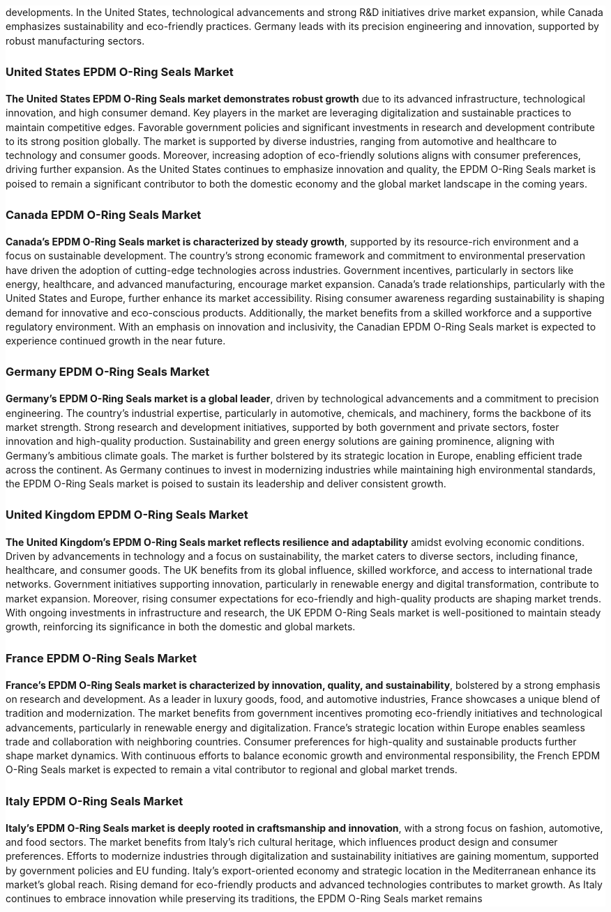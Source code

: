 developments. In the United States, technological advancements and strong R&amp;D initiatives drive market expansion, while Canada emphasizes sustainability and eco-friendly practices. Germany leads with its precision engineering and innovation, supported by robust manufacturing sectors.</span></em></p></blockquote><h3><strong>United States EPDM O-Ring Seals Market</strong></h3><p><strong>The United States EPDM O-Ring Seals market demonstrates robust growth</strong> due to its advanced infrastructure, technological innovation, and high consumer demand. Key players in the market are leveraging digitalization and sustainable practices to maintain competitive edges. Favorable government policies and significant investments in research and development contribute to its strong position globally. The market is supported by diverse industries, ranging from automotive and healthcare to technology and consumer goods. Moreover, increasing adoption of eco-friendly solutions aligns with consumer preferences, driving further expansion. As the United States continues to emphasize innovation and quality, the EPDM O-Ring Seals market is poised to remain a significant contributor to both the domestic economy and the global market landscape in the coming years.</p><h3><strong>Canada EPDM O-Ring Seals Market</strong></h3><p><strong>Canada&rsquo;s EPDM O-Ring Seals market is characterized by steady growth</strong>, supported by its resource-rich environment and a focus on sustainable development. The country&rsquo;s strong economic framework and commitment to environmental preservation have driven the adoption of cutting-edge technologies across industries. Government incentives, particularly in sectors like energy, healthcare, and advanced manufacturing, encourage market expansion. Canada&rsquo;s trade relationships, particularly with the United States and Europe, further enhance its market accessibility. Rising consumer awareness regarding sustainability is shaping demand for innovative and eco-conscious products. Additionally, the market benefits from a skilled workforce and a supportive regulatory environment. With an emphasis on innovation and inclusivity, the Canadian EPDM O-Ring Seals market is expected to experience continued growth in the near future.</p><h3><strong>Germany EPDM O-Ring Seals Market</strong></h3><p><strong>Germany&rsquo;s EPDM O-Ring Seals market is a global leader</strong>, driven by technological advancements and a commitment to precision engineering. The country&rsquo;s industrial expertise, particularly in automotive, chemicals, and machinery, forms the backbone of its market strength. Strong research and development initiatives, supported by both government and private sectors, foster innovation and high-quality production. Sustainability and green energy solutions are gaining prominence, aligning with Germany&rsquo;s ambitious climate goals. The market is further bolstered by its strategic location in Europe, enabling efficient trade across the continent. As Germany continues to invest in modernizing industries while maintaining high environmental standards, the EPDM O-Ring Seals market is poised to sustain its leadership and deliver consistent growth.</p><h3><strong>United Kingdom EPDM O-Ring Seals Market</strong></h3><p><strong>The United Kingdom&rsquo;s EPDM O-Ring Seals market reflects resilience and adaptability</strong> amidst evolving economic conditions. Driven by advancements in technology and a focus on sustainability, the market caters to diverse sectors, including finance, healthcare, and consumer goods. The UK benefits from its global influence, skilled workforce, and access to international trade networks. Government initiatives supporting innovation, particularly in renewable energy and digital transformation, contribute to market expansion. Moreover, rising consumer expectations for eco-friendly and high-quality products are shaping market trends. With ongoing investments in infrastructure and research, the UK EPDM O-Ring Seals market is well-positioned to maintain steady growth, reinforcing its significance in both the domestic and global markets.</p><h3><strong>France EPDM O-Ring Seals Market</strong></h3><p><strong>France&rsquo;s EPDM O-Ring Seals market is characterized by innovation, quality, and sustainability</strong>, bolstered by a strong emphasis on research and development. As a leader in luxury goods, food, and automotive industries, France showcases a unique blend of tradition and modernization. The market benefits from government incentives promoting eco-friendly initiatives and technological advancements, particularly in renewable energy and digitalization. France&rsquo;s strategic location within Europe enables seamless trade and collaboration with neighboring countries. Consumer preferences for high-quality and sustainable products further shape market dynamics. With continuous efforts to balance economic growth and environmental responsibility, the French EPDM O-Ring Seals market is expected to remain a vital contributor to regional and global market trends.</p><h3><strong>Italy EPDM O-Ring Seals Market</strong></h3><p><strong>Italy&rsquo;s EPDM O-Ring Seals market is deeply rooted in craftsmanship and innovation</strong>, with a strong focus on fashion, automotive, and food sectors. The market benefits from Italy&rsquo;s rich cultural heritage, which influences product design and consumer preferences. Efforts to modernize industries through digitalization and sustainability initiatives are gaining momentum, supported by government policies and EU funding. Italy&rsquo;s export-oriented economy and strategic location in the Mediterranean enhance its market&rsquo;s global reach. Rising demand for eco-friendly products and advanced technologies contributes to market growth. As Italy continues to embrace innovation while preserving its traditions, the EPDM O-Ring Seals market remains